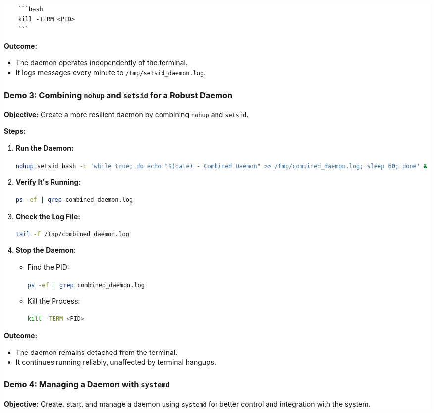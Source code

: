         ```bash
        kill -TERM <PID>
        ```

**Outcome:**

-   The daemon operates independently of the terminal.
-   It logs messages every minute to `/tmp/setsid_daemon.log`.

### Demo 3: Combining `nohup` and `setsid` for a Robust Daemon

**Objective:** Create a more resilient daemon by combining `nohup` and `setsid`.

**Steps:**

1. **Run the Daemon:**

    ```bash
    nohup setsid bash -c 'while true; do echo "$(date) - Combined Daemon" >> /tmp/combined_daemon.log; sleep 60; done' &
    ```

2. **Verify It's Running:**

    ```bash
    ps -ef | grep combined_daemon.log
    ```

3. **Check the Log File:**

    ```bash
    tail -f /tmp/combined_daemon.log
    ```

4. **Stop the Daemon:**

    - Find the PID:

        ```bash
        ps -ef | grep combined_daemon.log
        ```

    - Kill the Process:

        ```bash
        kill -TERM <PID>
        ```

**Outcome:**

-   The daemon remains detached from the terminal.
-   It continues running reliably, unaffected by terminal hangups.

### Demo 4: Managing a Daemon with `systemd`

**Objective:** Create, start, and manage a daemon using `systemd` for better control and integration with the system.
